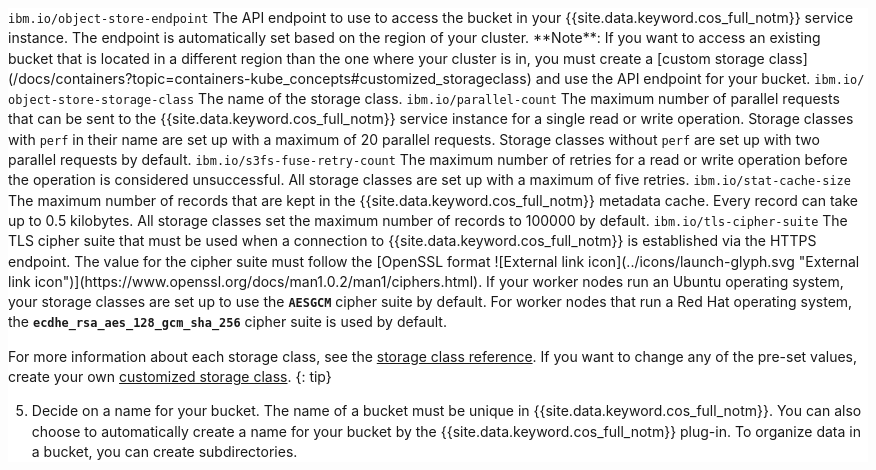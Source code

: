    <tr>
   <td><code>ibm.io/object-store-endpoint</code></td>
   <td>The API endpoint to use to access the bucket in your {{site.data.keyword.cos_full_notm}} service instance. The endpoint is automatically set based on the region of your cluster. **Note**: If you want to access an existing bucket that is located in a different region than the one where your cluster is in, you must create a [custom storage class](/docs/containers?topic=containers-kube_concepts#customized_storageclass) and use the API endpoint for your bucket.</td>
   </tr>
   <tr>
   <td><code>ibm.io/object-store-storage-class</code></td>
   <td>The name of the storage class. </td>
   </tr>
   <tr>
   <td><code>ibm.io/parallel-count</code></td>
   <td>The maximum number of parallel requests that can be sent to the {{site.data.keyword.cos_full_notm}} service instance for a single read or write operation. Storage classes with <code>perf</code> in their name are set up with a maximum of 20 parallel requests. Storage classes without <code>perf</code> are set up with two parallel requests by default.  </td>
   </tr>
   <tr>
   <td><code>ibm.io/s3fs-fuse-retry-count</code></td>
   <td>The maximum number of retries for a read or write operation before the operation is considered unsuccessful. All storage classes are set up with a maximum of five retries.  </td>
   </tr>
   <tr>
   <td><code>ibm.io/stat-cache-size</code></td>
   <td>The maximum number of records that are kept in the {{site.data.keyword.cos_full_notm}} metadata cache. Every record can take up to 0.5 kilobytes. All storage classes set the maximum number of records to 100000 by default. </td>
   </tr>
   <tr>
   <td><code>ibm.io/tls-cipher-suite</code></td>
   <td>The TLS cipher suite that must be used when a connection to {{site.data.keyword.cos_full_notm}} is established via the HTTPS endpoint. The value for the cipher suite must follow the [OpenSSL format ![External link icon](../icons/launch-glyph.svg "External link icon")](https://www.openssl.org/docs/man1.0.2/man1/ciphers.html). If your worker nodes run an Ubuntu operating system, your storage classes are set up to use the <strong><code>AESGCM</code></strong> cipher suite by default. For worker nodes that run a Red Hat operating system, the <strong><code>ecdhe_rsa_aes_128_gcm_sha_256</code></strong> cipher suite is used by default.    </td>
   </tr>
   </tbody>
   </table>

   For more information about each storage class, see the [storage class reference](#cos_storageclass_reference). If you want to change any of the pre-set values, create your own [customized storage class](/docs/containers?topic=containers-kube_concepts#customized_storageclass).
   {: tip}

5. Decide on a name for your bucket. The name of a bucket must be unique in {{site.data.keyword.cos_full_notm}}. You can also choose to automatically create a name for your bucket by the {{site.data.keyword.cos_full_notm}} plug-in. To organize data in a bucket, you can create subdirectories.
